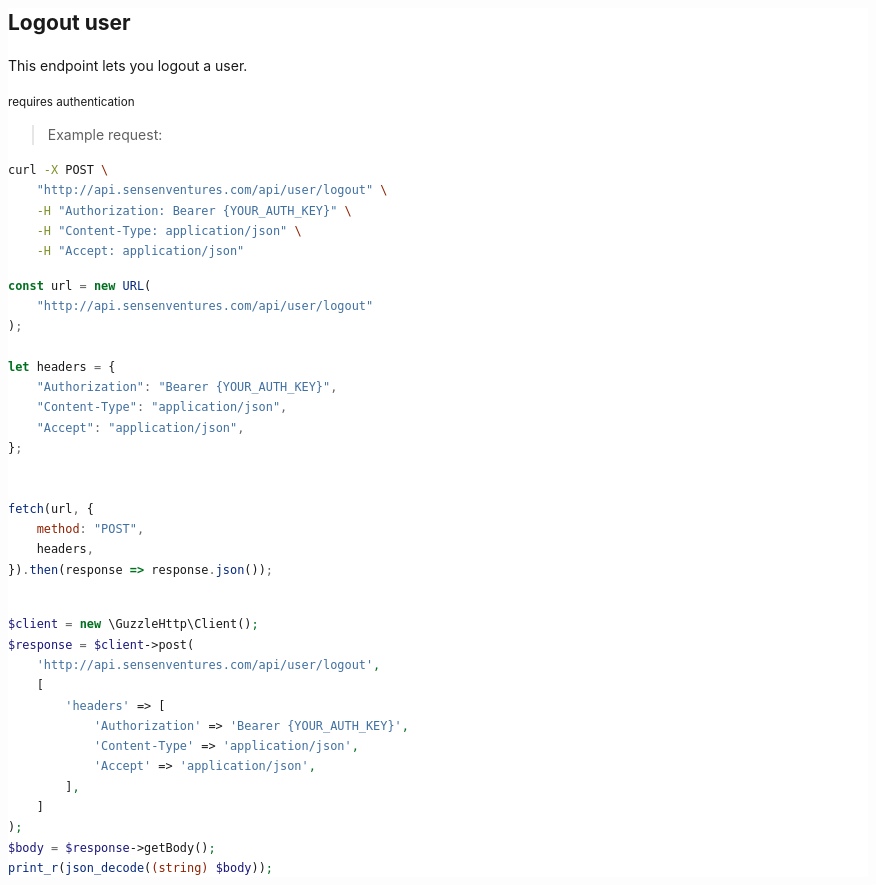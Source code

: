 </form>


## Logout user

This endpoint lets you logout a user.

<small class="badge badge-darkred">requires authentication</small>



> Example request:

```bash
curl -X POST \
    "http://api.sensenventures.com/api/user/logout" \
    -H "Authorization: Bearer {YOUR_AUTH_KEY}" \
    -H "Content-Type: application/json" \
    -H "Accept: application/json"
```

```javascript
const url = new URL(
    "http://api.sensenventures.com/api/user/logout"
);

let headers = {
    "Authorization": "Bearer {YOUR_AUTH_KEY}",
    "Content-Type": "application/json",
    "Accept": "application/json",
};


fetch(url, {
    method: "POST",
    headers,
}).then(response => response.json());
```

```php

$client = new \GuzzleHttp\Client();
$response = $client->post(
    'http://api.sensenventures.com/api/user/logout',
    [
        'headers' => [
            'Authorization' => 'Bearer {YOUR_AUTH_KEY}',
            'Content-Type' => 'application/json',
            'Accept' => 'application/json',
        ],
    ]
);
$body = $response->getBody();
print_r(json_decode((string) $body));
```
